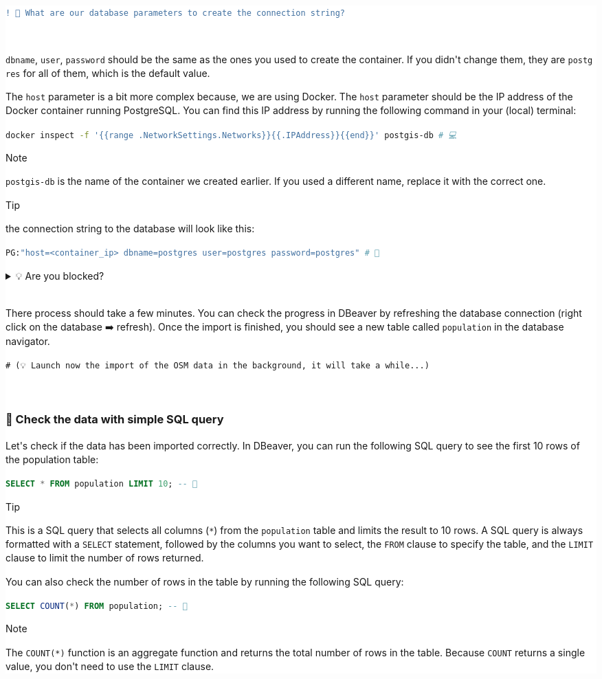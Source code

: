 
```diff
! 🤔 What are our database parameters to create the connection string?
```
<br>


`dbname`, `user`, `password` should be the same as the ones you used to create the container. If you didn't change them, they are `postgres` for all of them, which is the default value.<br>

The `host` parameter is a bit more complex because, we are using Docker. The `host` parameter should be the IP address of the Docker container running PostgreSQL. You can find this IP address by running the following command in your (local) terminal: 

```bash
docker inspect -f '{{range .NetworkSettings.Networks}}{{.IPAddress}}{{end}}' postgis-db # 💻
```

> [!NOTE]
> `postgis-db` is the name of the container we created earlier. If you used a different name, replace it with the correct one.

> [!TIP]
> the connection string to the database will look like this:
>
> ```bash
> PG:"host=<container_ip> dbname=postgres user=postgres password=postgres" # 💽
> ```

<details><summary>💡 Are you blocked? </summary></details>
<br>

There process should take a few minutes. You can check the progress in DBeaver by refreshing the database connection (right click on the database ➡️ refresh). Once the import is finished, you should see a new table called `population` in the database navigator. <br>

```diff
# (💡 Launch now the import of the OSM data in the background, it will take a while...)
```
<br>

### 🦫 Check the data with simple SQL query

Let's check if the data has been imported correctly. In DBeaver, you can run the following SQL query to see the first 10 rows of the population table:

```sql
SELECT * FROM population LIMIT 10; -- 🦫
```
> [!TIP]
> This is a SQL query that selects all columns (`*`) from the `population` table and limits the result to 10 rows. A SQL query is always formatted with a `SELECT` statement, followed by the columns you want to select, the `FROM` clause to specify the table, and the `LIMIT` clause to limit the number of rows returned.

You can also check the number of rows in the table by running the following SQL query:


```sql
SELECT COUNT(*) FROM population; -- 🦫
```
> [!NOTE]
> The `COUNT(*)` function is an aggregate function and returns the total number of rows in the table. Because `COUNT` returns a single value, you don't need to use the `LIMIT` clause.
